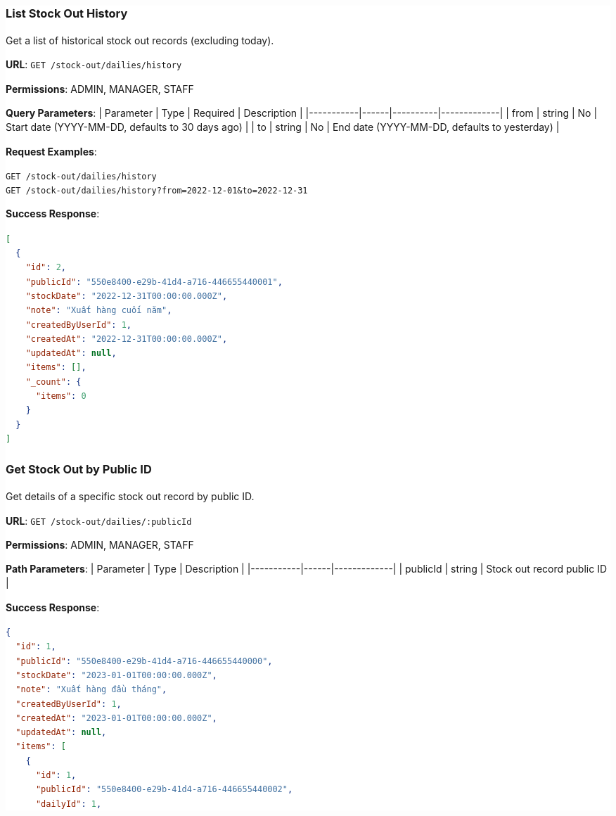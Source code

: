 ### List Stock Out History

Get a list of historical stock out records (excluding today).

**URL**: `GET /stock-out/dailies/history`

**Permissions**: ADMIN, MANAGER, STAFF

**Query Parameters**:
| Parameter | Type | Required | Description |
|-----------|------|----------|-------------|
| from | string | No | Start date (YYYY-MM-DD, defaults to 30 days ago) |
| to | string | No | End date (YYYY-MM-DD, defaults to yesterday) |

**Request Examples**:
```
GET /stock-out/dailies/history
GET /stock-out/dailies/history?from=2022-12-01&to=2022-12-31
```

**Success Response**:
```json
[
  {
    "id": 2,
    "publicId": "550e8400-e29b-41d4-a716-446655440001",
    "stockDate": "2022-12-31T00:00:00.000Z",
    "note": "Xuất hàng cuối năm",
    "createdByUserId": 1,
    "createdAt": "2022-12-31T00:00:00.000Z",
    "updatedAt": null,
    "items": [],
    "_count": {
      "items": 0
    }
  }
]
```

### Get Stock Out by Public ID

Get details of a specific stock out record by public ID.

**URL**: `GET /stock-out/dailies/:publicId`

**Permissions**: ADMIN, MANAGER, STAFF

**Path Parameters**:
| Parameter | Type | Description |
|-----------|------|-------------|
| publicId | string | Stock out record public ID |

**Success Response**:
```json
{
  "id": 1,
  "publicId": "550e8400-e29b-41d4-a716-446655440000",
  "stockDate": "2023-01-01T00:00:00.000Z",
  "note": "Xuất hàng đầu tháng",
  "createdByUserId": 1,
  "createdAt": "2023-01-01T00:00:00.000Z",
  "updatedAt": null,
  "items": [
    {
      "id": 1,
      "publicId": "550e8400-e29b-41d4-a716-446655440002",
      "dailyId": 1,
```